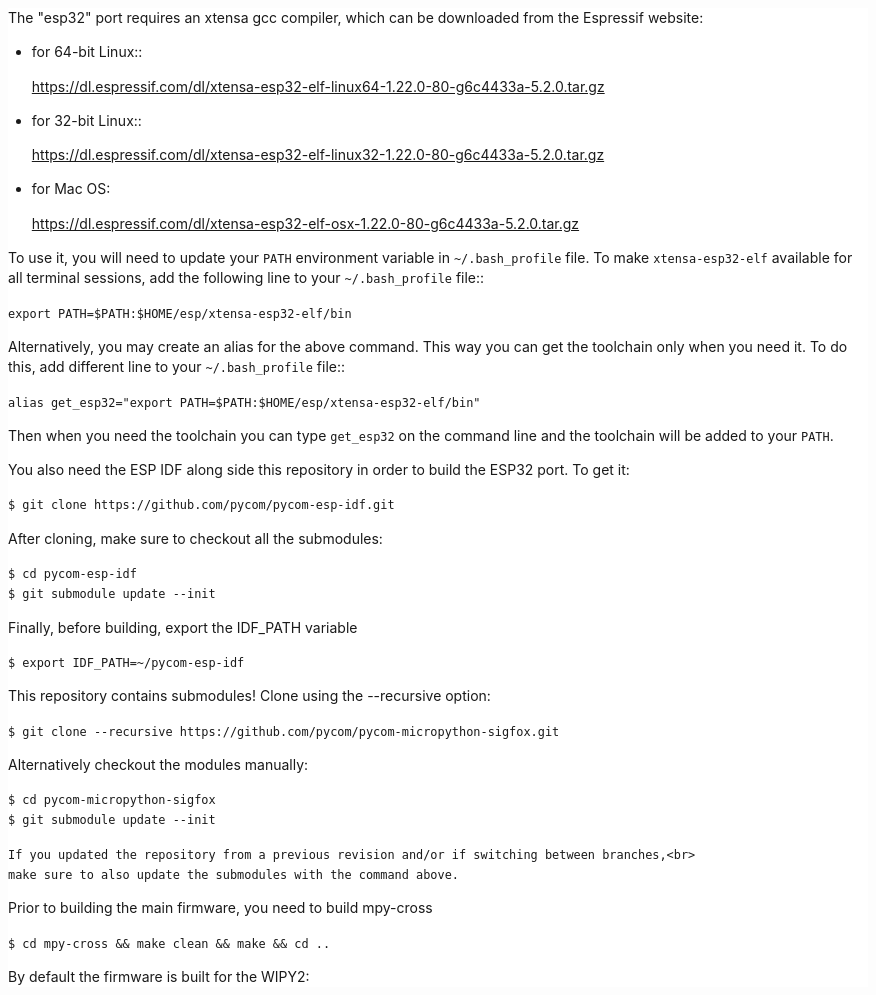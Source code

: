 The "esp32" port requires an xtensa gcc compiler, which can be downloaded from
the Espressif website:

- for 64-bit Linux::

    https://dl.espressif.com/dl/xtensa-esp32-elf-linux64-1.22.0-80-g6c4433a-5.2.0.tar.gz

- for 32-bit Linux::

    https://dl.espressif.com/dl/xtensa-esp32-elf-linux32-1.22.0-80-g6c4433a-5.2.0.tar.gz

- for Mac OS:

    https://dl.espressif.com/dl/xtensa-esp32-elf-osx-1.22.0-80-g6c4433a-5.2.0.tar.gz

To use it, you will need to update your ``PATH`` environment variable in ``~/.bash_profile`` file. To make ``xtensa-esp32-elf`` available for all terminal sessions, add the following line to your ``~/.bash_profile`` file::

    export PATH=$PATH:$HOME/esp/xtensa-esp32-elf/bin

Alternatively, you may create an alias for the above command. This way you can get the toolchain only when you need it. To do this, add different line to your ``~/.bash_profile`` file::

    alias get_esp32="export PATH=$PATH:$HOME/esp/xtensa-esp32-elf/bin"

Then when you need the toolchain you can type ``get_esp32`` on the command line and the toolchain will be added to your ``PATH``.

You also need the ESP IDF along side this repository in order to build the ESP32 port.
To get it:

    $ git clone https://github.com/pycom/pycom-esp-idf.git

After cloning, make sure to checkout all the submodules:

    $ cd pycom-esp-idf
    $ git submodule update --init

Finally, before building, export the IDF_PATH variable

    $ export IDF_PATH=~/pycom-esp-idf
    
This repository contains submodules! Clone using the --recursive option:

    $ git clone --recursive https://github.com/pycom/pycom-micropython-sigfox.git
    
Alternatively checkout the modules manually:

    $ cd pycom-micropython-sigfox
    $ git submodule update --init

``` text
If you updated the repository from a previous revision and/or if switching between branches,<br>
make sure to also update the submodules with the command above.
```

Prior to building the main firmware, you need to build mpy-cross

	$ cd mpy-cross && make clean && make && cd ..

By default the firmware is built for the WIPY2:
